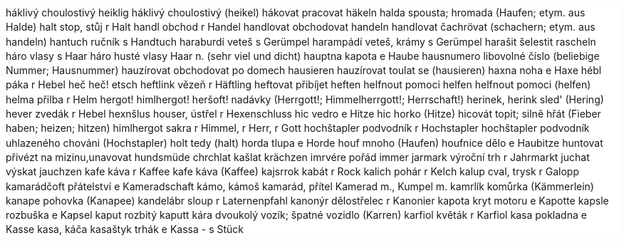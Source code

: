 háklivý  choulostivý  heiklig 
háklivý choulostivý (heikel) 
hákovat  pracovat  häkeln 
halda spousta; hromada (Haufen; etym. aus Halde) 
halt  stop, stůj  r Halt 
handl  obchod  r Handel 
handlovat  obchodovat  handeln 
handlovat čachrövat (schachern; etym. aus handeln) 
hantuch  ručník  s Handtuch 
haraburdí  veteš  s Gerümpel 
harampádí  veteš, krámy  s Gerümpel 
harašit  šelestit  rascheln 
háro  vlasy  s Haar 
háro husté vlasy Haar n. (sehr viel und dicht) 
hauptna  kapota  e Haube 
hausnumero libovolné číslo (beliebige Nummer; Hausnummer) 
hauzírovat  obchodovat po domech  hausieren 
hauzírovat toulat se (hausieren) 
haxna  noha  e Haxe 
hébl  páka  r Hebel 
heč  heč!  etsch 
heftlink  vězeň  r Häftling 
heftovat  přibíjet  heften 
helfnout  pomoci  helfen 
helfnout pomoci (helfen) 
helma  přilba  r Helm 
hergot! himlhergot! heršoft! nadávky (Herrgott!; Himmelherrgott!; Herrschaft!) 
herinek, herink sled' (Hering) 
hever  zvedák  r Hebel 
hexnšlus  houser, ústřel  r Hexenschluss 
hic  vedro  e Hitze 
hic horko (Hitze) 
hicovát topit; silně hřát (Fieber haben; heizen; hitzen) 
himlhergot  sakra  r Himmel, r Herr, r Gott 
hochštapler  podvodník  r Hochstapler 
hochštapler podvodník uhlazeného chováni (Hochstapler) 
holt tedy (halt) 
horda  tlupa  e Horde 
houf mnoho (Haufen)
houfnice  dělo  e Haubitze 
huntovat  přivézt na mizinu,unavovat  hundsmüde 
chrchlat  kašlat  krächzen 
imrvére  pořád  immer 
jarmark  výroční trh  r Jahrmarkt 
juchat  výskat  jauchzen 
kafe  káva  r Kaffee 
kafe káva (Kaffee) 
kajsrrok  kabát  r Rock 
kalich  pohár  r Kelch 
kalup  cval, trysk  r Galopp 
kamarádčoft  přátelství  e Kameradschaft 
kámo, kámoš kamarád, přítel Kamerad m., Kumpel m. 
kamrlík komůrka (Kämmerlein) 
kanape pohovka (Kanapee) 
kandelábr  sloup  r Laternenpfahl 
kanonýr  dělostřelec  r Kanonier 
kapota  kryt motoru  e Kapotte 
kapsle  rozbuška  e Kapsel 
kaput  rozbitý  kaputt 
kára dvoukolý vozík; špatné vozidlo (Karren) 
karfiol  květák  r Karfiol 
kasa  pokladna  e Kasse 
kasa, káča 
kasaštyk  trhák  e Kassa - s Stück 